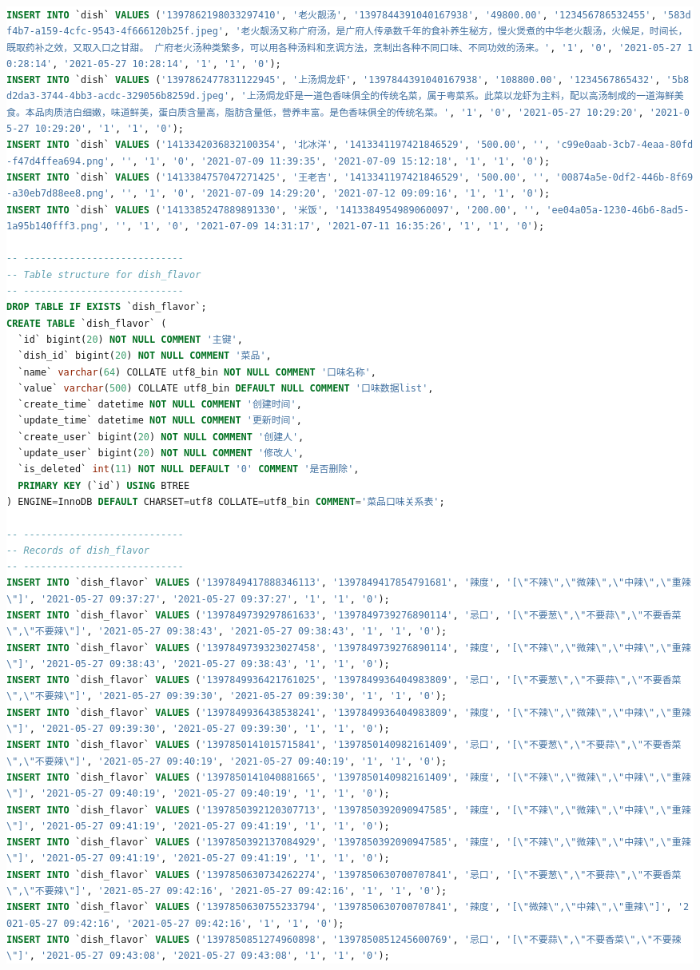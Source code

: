   ```sql
  INSERT INTO `dish` VALUES ('1397862198033297410', '老火靓汤', '1397844391040167938', '49800.00', '123456786532455', '583df4b7-a159-4cfc-9543-4f666120b25f.jpeg', '老火靓汤又称广府汤，是广府人传承数千年的食补养生秘方，慢火煲煮的中华老火靓汤，火候足，时间长，既取药补之效，又取入口之甘甜。 广府老火汤种类繁多，可以用各种汤料和烹调方法，烹制出各种不同口味、不同功效的汤来。', '1', '0', '2021-05-27 10:28:14', '2021-05-27 10:28:14', '1', '1', '0');
  INSERT INTO `dish` VALUES ('1397862477831122945', '上汤焗龙虾', '1397844391040167938', '108800.00', '1234567865432', '5b8d2da3-3744-4bb3-acdc-329056b8259d.jpeg', '上汤焗龙虾是一道色香味俱全的传统名菜，属于粤菜系。此菜以龙虾为主料，配以高汤制成的一道海鲜美食。本品肉质洁白细嫩，味道鲜美，蛋白质含量高，脂肪含量低，营养丰富。是色香味俱全的传统名菜。', '1', '0', '2021-05-27 10:29:20', '2021-05-27 10:29:20', '1', '1', '0');
  INSERT INTO `dish` VALUES ('1413342036832100354', '北冰洋', '1413341197421846529', '500.00', '', 'c99e0aab-3cb7-4eaa-80fd-f47d4ffea694.png', '', '1', '0', '2021-07-09 11:39:35', '2021-07-09 15:12:18', '1', '1', '0');
  INSERT INTO `dish` VALUES ('1413384757047271425', '王老吉', '1413341197421846529', '500.00', '', '00874a5e-0df2-446b-8f69-a30eb7d88ee8.png', '', '1', '0', '2021-07-09 14:29:20', '2021-07-12 09:09:16', '1', '1', '0');
  INSERT INTO `dish` VALUES ('1413385247889891330', '米饭', '1413384954989060097', '200.00', '', 'ee04a05a-1230-46b6-8ad5-1a95b140fff3.png', '', '1', '0', '2021-07-09 14:31:17', '2021-07-11 16:35:26', '1', '1', '0');
  
  -- ----------------------------
  -- Table structure for dish_flavor
  -- ----------------------------
  DROP TABLE IF EXISTS `dish_flavor`;
  CREATE TABLE `dish_flavor` (
    `id` bigint(20) NOT NULL COMMENT '主键',
    `dish_id` bigint(20) NOT NULL COMMENT '菜品',
    `name` varchar(64) COLLATE utf8_bin NOT NULL COMMENT '口味名称',
    `value` varchar(500) COLLATE utf8_bin DEFAULT NULL COMMENT '口味数据list',
    `create_time` datetime NOT NULL COMMENT '创建时间',
    `update_time` datetime NOT NULL COMMENT '更新时间',
    `create_user` bigint(20) NOT NULL COMMENT '创建人',
    `update_user` bigint(20) NOT NULL COMMENT '修改人',
    `is_deleted` int(11) NOT NULL DEFAULT '0' COMMENT '是否删除',
    PRIMARY KEY (`id`) USING BTREE
  ) ENGINE=InnoDB DEFAULT CHARSET=utf8 COLLATE=utf8_bin COMMENT='菜品口味关系表';
  
  -- ----------------------------
  -- Records of dish_flavor
  -- ----------------------------
  INSERT INTO `dish_flavor` VALUES ('1397849417888346113', '1397849417854791681', '辣度', '[\"不辣\",\"微辣\",\"中辣\",\"重辣\"]', '2021-05-27 09:37:27', '2021-05-27 09:37:27', '1', '1', '0');
  INSERT INTO `dish_flavor` VALUES ('1397849739297861633', '1397849739276890114', '忌口', '[\"不要葱\",\"不要蒜\",\"不要香菜\",\"不要辣\"]', '2021-05-27 09:38:43', '2021-05-27 09:38:43', '1', '1', '0');
  INSERT INTO `dish_flavor` VALUES ('1397849739323027458', '1397849739276890114', '辣度', '[\"不辣\",\"微辣\",\"中辣\",\"重辣\"]', '2021-05-27 09:38:43', '2021-05-27 09:38:43', '1', '1', '0');
  INSERT INTO `dish_flavor` VALUES ('1397849936421761025', '1397849936404983809', '忌口', '[\"不要葱\",\"不要蒜\",\"不要香菜\",\"不要辣\"]', '2021-05-27 09:39:30', '2021-05-27 09:39:30', '1', '1', '0');
  INSERT INTO `dish_flavor` VALUES ('1397849936438538241', '1397849936404983809', '辣度', '[\"不辣\",\"微辣\",\"中辣\",\"重辣\"]', '2021-05-27 09:39:30', '2021-05-27 09:39:30', '1', '1', '0');
  INSERT INTO `dish_flavor` VALUES ('1397850141015715841', '1397850140982161409', '忌口', '[\"不要葱\",\"不要蒜\",\"不要香菜\",\"不要辣\"]', '2021-05-27 09:40:19', '2021-05-27 09:40:19', '1', '1', '0');
  INSERT INTO `dish_flavor` VALUES ('1397850141040881665', '1397850140982161409', '辣度', '[\"不辣\",\"微辣\",\"中辣\",\"重辣\"]', '2021-05-27 09:40:19', '2021-05-27 09:40:19', '1', '1', '0');
  INSERT INTO `dish_flavor` VALUES ('1397850392120307713', '1397850392090947585', '辣度', '[\"不辣\",\"微辣\",\"中辣\",\"重辣\"]', '2021-05-27 09:41:19', '2021-05-27 09:41:19', '1', '1', '0');
  INSERT INTO `dish_flavor` VALUES ('1397850392137084929', '1397850392090947585', '辣度', '[\"不辣\",\"微辣\",\"中辣\",\"重辣\"]', '2021-05-27 09:41:19', '2021-05-27 09:41:19', '1', '1', '0');
  INSERT INTO `dish_flavor` VALUES ('1397850630734262274', '1397850630700707841', '忌口', '[\"不要葱\",\"不要蒜\",\"不要香菜\",\"不要辣\"]', '2021-05-27 09:42:16', '2021-05-27 09:42:16', '1', '1', '0');
  INSERT INTO `dish_flavor` VALUES ('1397850630755233794', '1397850630700707841', '辣度', '[\"微辣\",\"中辣\",\"重辣\"]', '2021-05-27 09:42:16', '2021-05-27 09:42:16', '1', '1', '0');
  INSERT INTO `dish_flavor` VALUES ('1397850851274960898', '1397850851245600769', '忌口', '[\"不要蒜\",\"不要香菜\",\"不要辣\"]', '2021-05-27 09:43:08', '2021-05-27 09:43:08', '1', '1', '0');
  ```